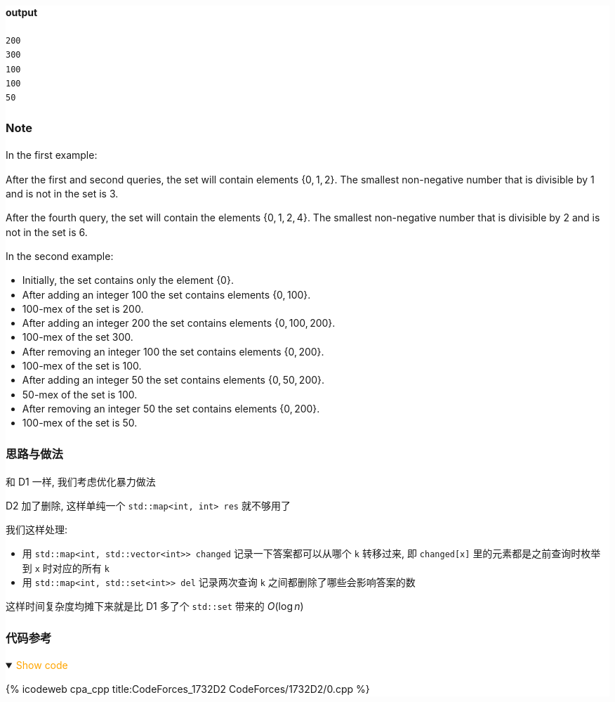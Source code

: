 #### output

```output2
200
300
100
100
50
```

### Note

In the first example:

After the first and second queries, the set will contain elements $\{0, 1, 2\}$. The smallest non-negative number that is divisible by $1$ and is not in the set is $3$.

After the fourth query, the set will contain the elements $\{0, 1, 2, 4\}$. The smallest non-negative number that is divisible by $2$ and is not in the set is $6$.

In the second example:

- Initially, the set contains only the element $\{0\}$.
- After adding an integer $100$ the set contains elements $\{0, 100\}$.
- $100\text{-mex}$ of the set is $200$.
- After adding an integer $200$ the set contains elements $\{0, 100, 200\}$.
- $100\text{-mex}$ of the set $300$.
- After removing an integer $100$ the set contains elements $\{0, 200\}$.
- $100\text{-mex}$ of the set is $100$.
- After adding an integer $50$ the set contains elements $\{0, 50, 200\}$.
- $50\text{-mex}$ of the set is $100$.
- After removing an integer $50$ the set contains elements $\{0, 200\}$.
- $100\text{-mex}$ of the set is $50$.

### 思路与做法

和 D1 一样, 我们考虑优化暴力做法

D2 加了删除, 这样单纯一个 `std::map<int, int> res` 就不够用了

我们这样处理:

- 用 `std::map<int, std::vector<int>> changed` 记录一下答案都可以从哪个 `k` 转移过来, 即 `changed[x]` 里的元素都是之前查询时枚举到 `x` 时对应的所有 `k`
- 用 `std::map<int, std::set<int>> del` 记录两次查询 `k` 之间都删除了哪些会影响答案的数

这样时间复杂度均摊下来就是比 D1 多了个 `std::set` 带来的 $O(\log n)$

### 代码参考

<details open>
<summary><font color='orange'>Show code</font></summary>

{% icodeweb cpa_cpp title:CodeForces_1732D2 CodeForces/1732D2/0.cpp %}

</details>
